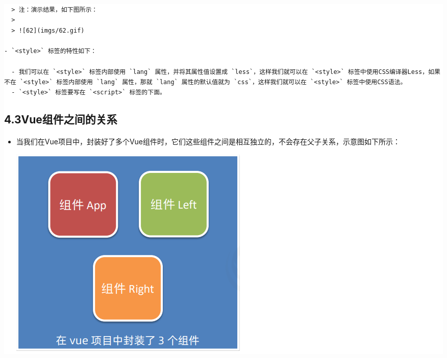       > 注：演示结果，如下图所示：
      >
      > ![62](imgs/62.gif)
  
    - `<style>` 标签的特性如下：
    
      - 我们可以在 `<style>` 标签内部使用 `lang` 属性，并将其属性值设置成 `less`，这样我们就可以在 `<style>` 标签中使用CSS编译器Less，如果不在 `<style>` 标签内部使用 `lang` 属性，那就 `lang` 属性的默认值就为 `css`，这样我们就可以在 `<style>` 标签中使用CSS语法。
      - `<style>` 标签要写在 `<script>` 标签的下面。

## 4.3Vue组件之间的关系

- 当我们在Vue项目中，封装好了多个Vue组件时，它们这些组件之间是相互独立的，不会存在父子关系，示意图如下所示：

  ![63](imgs/63.png)
